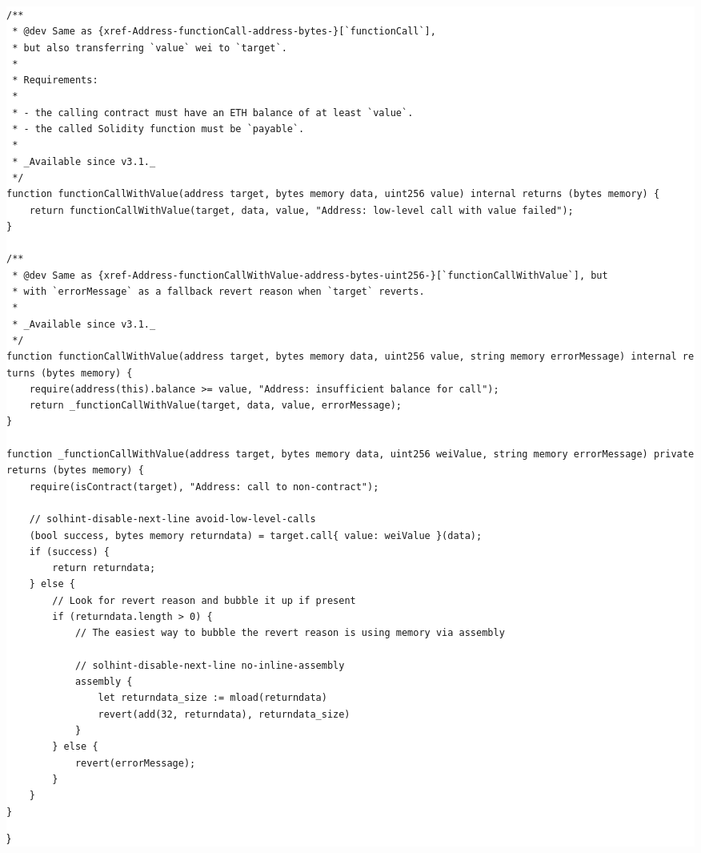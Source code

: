     /**
     * @dev Same as {xref-Address-functionCall-address-bytes-}[`functionCall`],
     * but also transferring `value` wei to `target`.
     *
     * Requirements:
     *
     * - the calling contract must have an ETH balance of at least `value`.
     * - the called Solidity function must be `payable`.
     *
     * _Available since v3.1._
     */
    function functionCallWithValue(address target, bytes memory data, uint256 value) internal returns (bytes memory) {
        return functionCallWithValue(target, data, value, "Address: low-level call with value failed");
    }

    /**
     * @dev Same as {xref-Address-functionCallWithValue-address-bytes-uint256-}[`functionCallWithValue`], but
     * with `errorMessage` as a fallback revert reason when `target` reverts.
     *
     * _Available since v3.1._
     */
    function functionCallWithValue(address target, bytes memory data, uint256 value, string memory errorMessage) internal returns (bytes memory) {
        require(address(this).balance >= value, "Address: insufficient balance for call");
        return _functionCallWithValue(target, data, value, errorMessage);
    }

    function _functionCallWithValue(address target, bytes memory data, uint256 weiValue, string memory errorMessage) private returns (bytes memory) {
        require(isContract(target), "Address: call to non-contract");

        // solhint-disable-next-line avoid-low-level-calls
        (bool success, bytes memory returndata) = target.call{ value: weiValue }(data);
        if (success) {
            return returndata;
        } else {
            // Look for revert reason and bubble it up if present
            if (returndata.length > 0) {
                // The easiest way to bubble the revert reason is using memory via assembly

                // solhint-disable-next-line no-inline-assembly
                assembly {
                    let returndata_size := mload(returndata)
                    revert(add(32, returndata), returndata_size)
                }
            } else {
                revert(errorMessage);
            }
        }
    }
}
